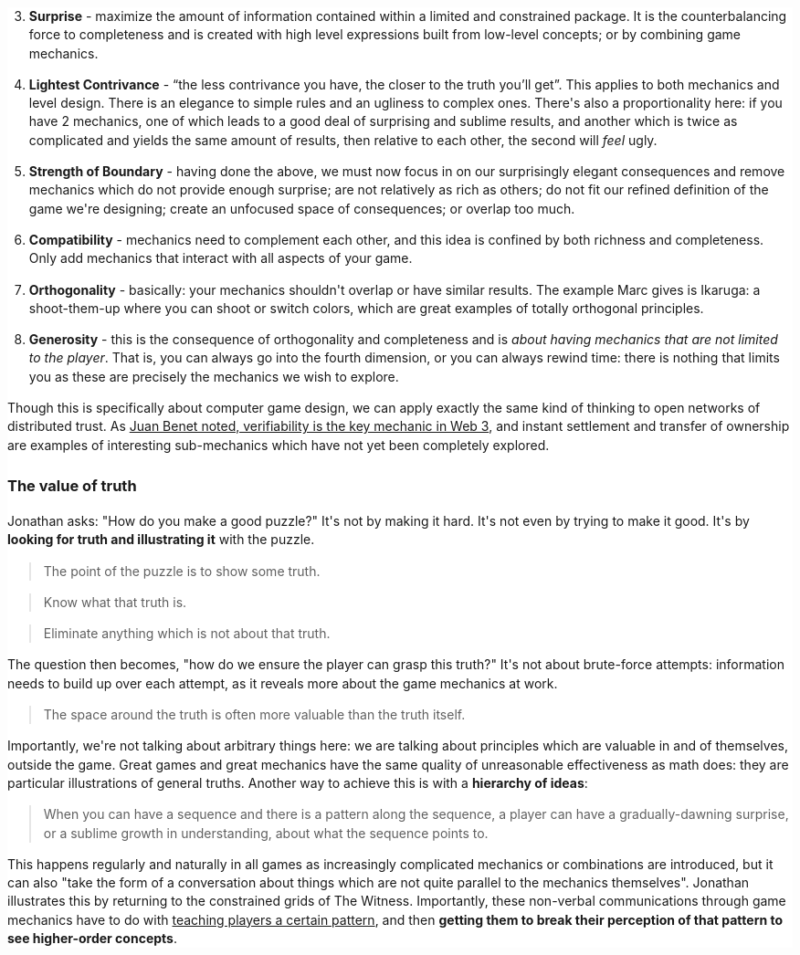 3. **Surprise** - maximize the amount of information contained within a limited and constrained package. It is the counterbalancing force to completeness and is created with high level expressions built from low-level concepts; or by combining game mechanics.

4. **Lightest Contrivance** - “the less contrivance you have, the closer to the truth you’ll get”. This applies to both mechanics and level design. There is an elegance to simple rules and an ugliness to complex ones. There's also a proportionality here: if you have 2 mechanics, one of which leads to a good deal of surprising and sublime results, and another which is twice as complicated and yields the same amount of results, then relative to each other, the second will *feel* ugly.

5. **Strength of Boundary** - having done the above, we must now focus in on our surprisingly elegant consequences and remove mechanics which do not provide enough surprise; are not relatively as rich as others; do not fit our refined definition of the game we're designing; create an unfocused space of consequences; or overlap too much.

6. **Compatibility** - mechanics need to complement each other, and this idea is confined by both richness and completeness. Only add mechanics that interact with all aspects of your game.

7. **Orthogonality** - basically: your mechanics shouldn't overlap or have similar results. The example Marc gives is Ikaruga: a shoot-them-up where you can shoot or switch colors, which are great examples of totally orthogonal principles.

8. **Generosity** - this is the consequence of orthogonality and completeness and is *about having mechanics that are not limited to the player*. That is, you can always go into the fourth dimension, or you can always rewind time: there is nothing that limits you as these are precisely the mechanics we wish to explore. 

Though this is specifically about computer game design, we can apply exactly the same kind of thinking to open networks of distributed trust. As [Juan Benet noted, verifiability is the key mechanic in Web 3](../../module-3/lock-it-open/#the-path-forward), and instant settlement and transfer of ownership are examples of interesting sub-mechanics which have not yet been completely explored.

### The value of truth

Jonathan asks: "How do you make a good puzzle?" It's not by making it hard. It's not even by trying to make it good. It's by **looking for truth and illustrating it** with the puzzle. 

> The point of the puzzle is to show some truth.

> Know what that truth is.

> Eliminate anything which is not about that truth.

The question then becomes, "how do we ensure the player can grasp this truth?" It's not about brute-force attempts: information needs to build up over each attempt, as it reveals more about the game mechanics at work. 

> The space around the truth is often more valuable than the truth itself.

Importantly, we're not talking about arbitrary things here: we are talking about principles which are valuable in and of themselves, outside the game. Great games and great mechanics have the same quality of unreasonable effectiveness as math does: they are particular illustrations of general truths. Another way to achieve this is with a **hierarchy of ideas**:

> When you can have a sequence and there is a pattern along the sequence, a player can have a gradually-dawning surprise, or a sublime growth in understanding, about what the sequence points to.

This happens regularly and naturally in all games as increasingly complicated mechanics or combinations are introduced, but it can also "take the form of a conversation about things which are not quite parallel to the mechanics themselves". Jonathan illustrates this by returning to the constrained grids of The Witness. Importantly, these non-verbal communications through game mechanics have to do with [teaching players a certain pattern](../../module-0/play-of-pattern), and then **getting them to break their perception of that pattern to see higher-order concepts**.
